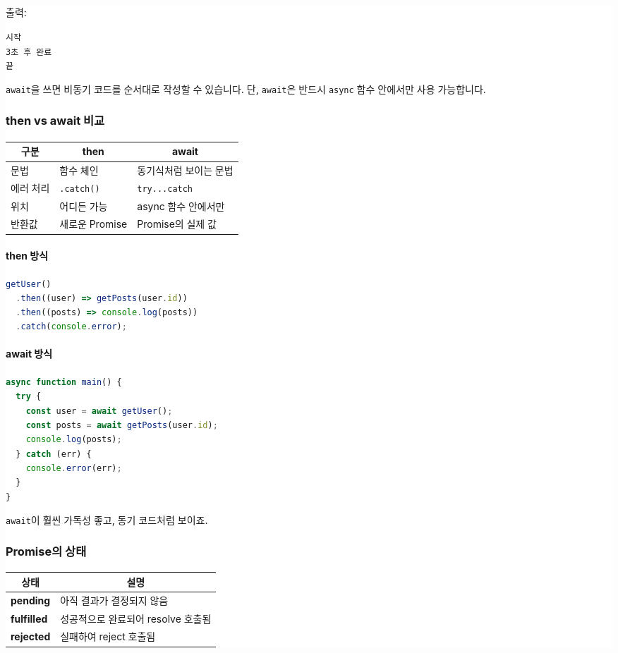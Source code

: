 
출력:

```
시작
3초 후 완료
끝
```

`await`을 쓰면 비동기 코드를 순서대로 작성할 수 있습니다. 단, `await`은 반드시 `async` 함수 안에서만 사용 가능합니다.

### then vs await 비교

| 구분 | then | await |
|------|------|-------|
| 문법 | 함수 체인 | 동기식처럼 보이는 문법 |
| 에러 처리 | `.catch()` | `try...catch` |
| 위치 | 어디든 가능 | async 함수 안에서만 |
| 반환값 | 새로운 Promise | Promise의 실제 값 |

#### then 방식

```javascript
getUser()
  .then((user) => getPosts(user.id))
  .then((posts) => console.log(posts))
  .catch(console.error);
```

#### await 방식

```javascript
async function main() {
  try {
    const user = await getUser();
    const posts = await getPosts(user.id);
    console.log(posts);
  } catch (err) {
    console.error(err);
  }
}
```

`await`이 훨씬 가독성 좋고, 동기 코드처럼 보이죠.

### Promise의 상태

| 상태 | 설명 |
|------|------|
| **pending** | 아직 결과가 결정되지 않음 |
| **fulfilled** | 성공적으로 완료되어 resolve 호출됨 |
| **rejected** | 실패하여 reject 호출됨 |
